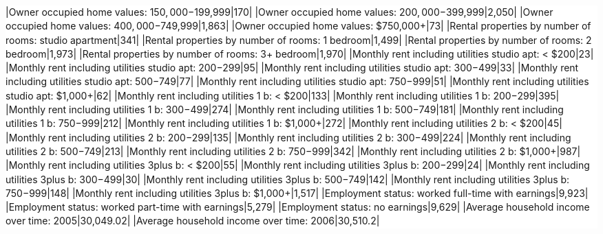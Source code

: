 |Owner occupied home values: $150,000-$199,999|170|
|Owner occupied home values: $200,000-$399,999|2,050|
|Owner occupied home values: $400,000-$749,999|1,863|
|Owner occupied home values: $750,000+|73|
|Rental properties by number of rooms: studio apartment|341|
|Rental properties by number of rooms: 1 bedroom|1,499|
|Rental properties by number of rooms: 2 bedroom|1,973|
|Rental properties by number of rooms: 3+ bedroom|1,970|
|Monthly rent including utilities studio apt: < $200|23|
|Monthly rent including utilities studio apt: $200-$299|95|
|Monthly rent including utilities studio apt: $300-$499|33|
|Monthly rent including utilities studio apt: $500-$749|77|
|Monthly rent including utilities studio apt: $750-$999|51|
|Monthly rent including utilities studio apt: $1,000+|62|
|Monthly rent including utilities 1 b: < $200|133|
|Monthly rent including utilities 1 b: $200-$299|395|
|Monthly rent including utilities 1 b: $300-$499|274|
|Monthly rent including utilities 1 b: $500-$749|181|
|Monthly rent including utilities 1 b: $750-$999|212|
|Monthly rent including utilities 1 b: $1,000+|272|
|Monthly rent including utilities 2 b: < $200|45|
|Monthly rent including utilities 2 b: $200-$299|135|
|Monthly rent including utilities 2 b: $300-$499|224|
|Monthly rent including utilities 2 b: $500-$749|213|
|Monthly rent including utilities 2 b: $750-$999|342|
|Monthly rent including utilities 2 b: $1,000+|987|
|Monthly rent including utilities 3plus b: < $200|55|
|Monthly rent including utilities 3plus b: $200-$299|24|
|Monthly rent including utilities 3plus b: $300-$499|30|
|Monthly rent including utilities 3plus b: $500-$749|142|
|Monthly rent including utilities 3plus b: $750-$999|148|
|Monthly rent including utilities 3plus b: $1,000+|1,517|
|Employment status: worked full-time with earnings|9,923|
|Employment status: worked part-time with earnings|5,279|
|Employment status: no earnings|9,629|
|Average household income over time: 2005|30,049.02|
|Average household income over time: 2006|30,510.2|